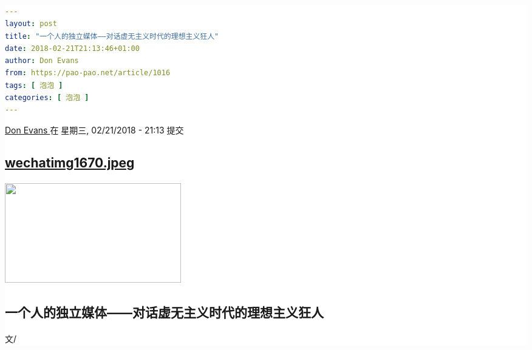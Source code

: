 ```yaml
---
layout: post
title: "一个人的独立媒体——对话虚无主义时代的理想主义狂人"
date: 2018-02-21T21:13:46+01:00
author: Don Evans
from: https://pao-pao.net/article/1016
tags: [ 泡泡 ]
categories: [ 泡泡 ]
---
```


<section class="clearfix" id="content" role="main">
 <div class="region region-content">
  <div class="block block-system" id="block-system-main">
   <div class="content">
    <div about="/article/1016" class="node node-pao-pao-article node-promoted node-sticky node-full view-mode-full clearfix" id="node-1016" typeof="sioc:Item foaf:Document">
     <span class="rdf-meta element-hidden" content="一个人的独立媒体——对话虚无主义时代的理想主义狂人" property="dc:title">
     </span>
     <span class="rdf-meta element-hidden" content="5" datatype="xsd:integer" property="sioc:num_replies">
     </span>
     <div class="submitted">
      <span content="2018-02-21T21:13:46+01:00" datatype="xsd:dateTime" property="dc:date dc:created" rel="sioc:has_creator">
       <a about="/author/1552" class="username" datatype="" href="/author/1552" property="foaf:name" title="查看用户资料" typeof="sioc:UserAccount" xml:lang="">
        Don Evans
       </a>
       在 星期三, 02/21/2018 - 21:13 提交
      </span>
     </div>
     <div class="content">
      <div class="field field-name-field-image field-type-image field-label-hidden">
       <div class="field-items">
        <div class="field-item even">
         <div class="file file-image file-image-jpeg" id="file-2169--2">
          <h2 class="element-invisible">
           <a href="/file/2169">
            wechatimg1670.jpeg
           </a>
          </h2>
          <div class="content">
           <img alt="" height="164" src="https://pao-pao.net/sites/pao-pao.net/files/styles/article_detail/public/wechatimg1670.jpeg?itok=dSceENdh" title="" typeof="foaf:Image" width="290"/>
          </div>
         </div>
        </div>
       </div>
      </div>
      <div class="field field-name-title field-type-ds field-label-hidden">
       <div class="field-items">
        <div class="field-item even" property="dc:title">
         <h1 class="page-title">
          一个人的独立媒体——对话虚无主义时代的理想主义狂人
         </h1>
        </div>
       </div>
      </div>
      <div class="field-name-author">
       <div class="label-inline">
        文/
       </div>